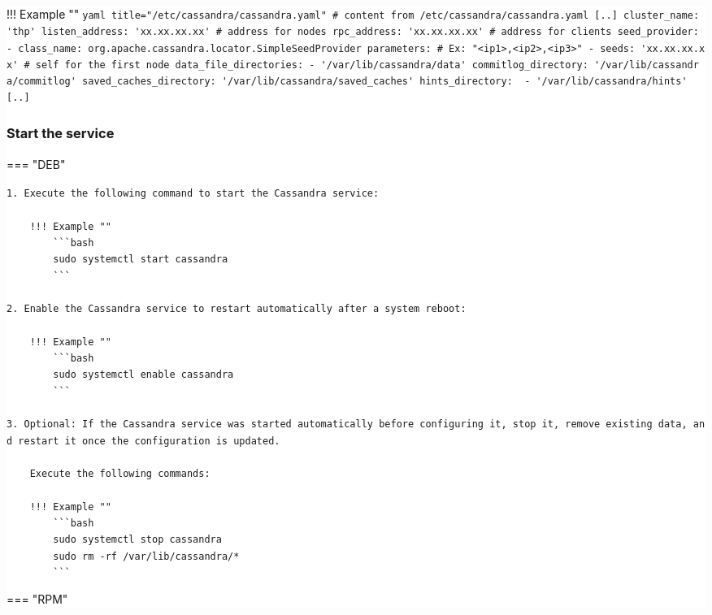 !!! Example ""
    ```yaml title="/etc/cassandra/cassandra.yaml"
    # content from /etc/cassandra/cassandra.yaml
    [..]
    cluster_name: 'thp'
    listen_address: 'xx.xx.xx.xx' # address for nodes
    rpc_address: 'xx.xx.xx.xx' # address for clients
    seed_provider:
        - class_name: org.apache.cassandra.locator.SimpleSeedProvider
        parameters:
            # Ex: "<ip1>,<ip2>,<ip3>"
            - seeds: 'xx.xx.xx.xx' # self for the first node
    data_file_directories:
    - '/var/lib/cassandra/data'
    commitlog_directory: '/var/lib/cassandra/commitlog'
    saved_caches_directory: '/var/lib/cassandra/saved_caches'
    hints_directory: 
    - '/var/lib/cassandra/hints'
    [..]
    ```

### Start the service 

=== "DEB"
    
    1. Execute the following command to start the Cassandra service:
        
        !!! Example ""
            ```bash
            sudo systemctl start cassandra
            ```

    2. Enable the Cassandra service to restart automatically after a system reboot:

        !!! Example ""
            ```bash
            sudo systemctl enable cassandra
            ```

    3. Optional: If the Cassandra service was started automatically before configuring it, stop it, remove existing data, and restart it once the configuration is updated. 
    
        Execute the following commands:

        !!! Example ""
            ```bash
            sudo systemctl stop cassandra
            sudo rm -rf /var/lib/cassandra/*
            ```

=== "RPM"
